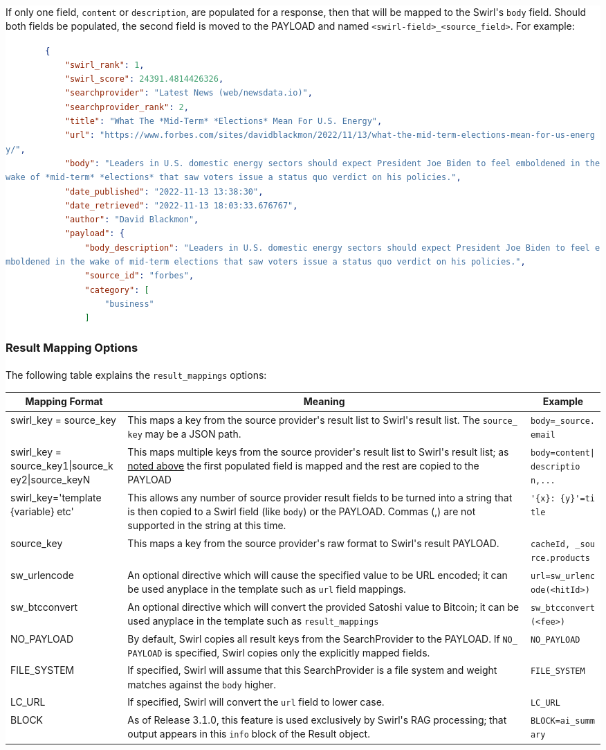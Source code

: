 If only one field, `content` or `description`, are populated for a response, then that will be mapped to the Swirl's `body` field. Should both fields be populated, the second field is moved to the PAYLOAD and named `<swirl-field>_<source_field>`. For example:

``` json
        {
            "swirl_rank": 1,
            "swirl_score": 24391.4814426326,
            "searchprovider": "Latest News (web/newsdata.io)",
            "searchprovider_rank": 2,
            "title": "What The *Mid-Term* *Elections* Mean For U.S. Energy",
            "url": "https://www.forbes.com/sites/davidblackmon/2022/11/13/what-the-mid-term-elections-mean-for-us-energy/",
            "body": "Leaders in U.S. domestic energy sectors should expect President Joe Biden to feel emboldened in the wake of *mid-term* *elections* that saw voters issue a status quo verdict on his policies.",
            "date_published": "2022-11-13 13:38:30",
            "date_retrieved": "2022-11-13 18:03:33.676767",
            "author": "David Blackmon",
            "payload": {
                "body_description": "Leaders in U.S. domestic energy sectors should expect President Joe Biden to feel emboldened in the wake of mid-term elections that saw voters issue a status quo verdict on his policies.",
                "source_id": "forbes",
                "category": [
                    "business"
                ]
```

### Result Mapping Options

The following table explains the `result_mappings` options:

| Mapping Format | Meaning | Example | 
| ---------- | ---------- | ---------- | 
| swirl_key = source_key | This maps a key from the source provider's result list to Swirl's result list. The `source_key` may be a JSON path. | `body=_source.email` |
| swirl_key = source_key1\|source_key2\|source_keyN | This maps multiple keys from the source provider's result list to Swirl's result list; as [noted above](#multiple-mappings) the first populated field is mapped and the rest are copied to the PAYLOAD | `body=content\|description,...` |
| swirl_key='template {variable} etc' | This allows any number of source provider result fields to be turned into a string that is then copied to a Swirl field (like `body`) or the PAYLOAD. Commas (,) are not supported in the string at this time. | `'{x}: {y}'=title` |
| source_key | This maps a key from the source provider's raw format to Swirl's result PAYLOAD. | `cacheId, _source.products` |
| sw_urlencode | An optional directive which will cause the specified value to be URL encoded; it can be used anyplace in the template such as `url` field mappings. | `url=sw_urlencode(<hitId>)` |
| sw_btcconvert | An optional directive which will convert the provided Satoshi value to Bitcoin; it can be used anyplace in the template such as `result_mappings` | `sw_btcconvert(<fee>)` |
| NO_PAYLOAD | By default, Swirl copies all result keys from the SearchProvider to the PAYLOAD. If `NO_PAYLOAD` is specified, Swirl copies only the explicitly mapped fields.| `NO_PAYLOAD` |
| FILE_SYSTEM | If specified, Swirl will assume that this SearchProvider is a file system and weight matches against the `body` higher. | `FILE_SYSTEM` |
| LC_URL | If specified, Swirl will convert the `url` field to lower case. | `LC_URL` | 
| BLOCK | As of Release 3.1.0, this feature is used exclusively by Swirl's RAG processing; that output appears in this `info` block of the Result object. | `BLOCK=ai_summary` |
